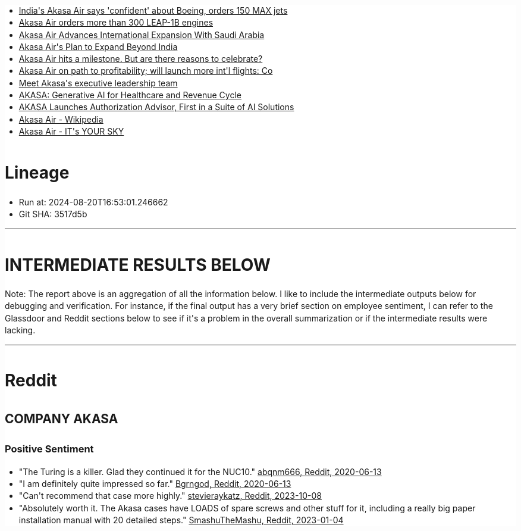 - [India's Akasa Air says 'confident' about Boeing, orders 150 MAX jets](https://www.reuters.com/business/aerospace-defense/boeing-bags-150-max-planes-order-indias-akasa-air-2024-01-18/)
- [Akasa Air orders more than 300 LEAP-1B engines](https://www.safran-group.com/pressroom/akasa-air-orders-more-300-leap-1b-engines-2024-01-25)
- [Akasa Air Advances International Expansion With Saudi Arabia](https://aviationweek.com/air-transport/airports-networks/akasa-air-advances-international-expansion-saudi-arabia-plans)
- [Akasa Air's Plan to Expand Beyond India](https://skift.com/2024/05/12/akasa-airs-plan-to-expand-beyond-india/)
- [Akasa Air hits a milestone. But are there reasons to celebrate?](https://finshots.in/archive/akasa-air-2-year-anniversary-but-are-there-reasons-to-celebrate-indigo-air-india-vistara-spicejet-go-first-boeing/)
- [Akasa Air on path to profitability; will launch more int'l flights: Co](https://www.business-standard.com/industry/news/akasa-on-path-to-profitability-will-launch-more-int-l-flights-co-founder-124060900161_1.html)
- [Meet Akasa's executive leadership team](https://www.beckershospitalreview.com/finance/meet-akasa-s-executive-leadership-team)
- [AKASA: Generative AI for Healthcare and Revenue Cycle](https://akasa.com/)
- [AKASA Launches Authorization Advisor, First in a Suite of AI Solutions](https://www.prnewswire.com/news-releases/akasa-launches-authorization-advisor-first-in-a-suite-of-generative-ai-assistants-to-optimize-revenue-cycle-for-healthcare-providers-302088675.html)
- [Akasa Air - Wikipedia](https://en.wikipedia.org/wiki/Akasa_Air)
- [Akasa Air - IT's YOUR SKY](https://agents.akasaair.com/)
# Lineage

- Run at: 2024-08-20T16:53:01.246662
- Git SHA: 3517d5b

                
----

# INTERMEDIATE RESULTS BELOW
Note: The report above is an aggregation of all the information below. I like to include the intermediate outputs below for debugging and verification. For instance, if the final output has a very brief section on employee sentiment, I can refer to the Glassdoor and Reddit sections below to see if it's a problem in the overall summarization or if the intermediate results were lacking.

----
# Reddit
## COMPANY AKASA

### Positive Sentiment
- "The Turing is a killer. Glad they continued it for the NUC10." [abqnm666, Reddit, 2020-06-13](https://www.reddit.com/r/intelnuc/comments/h8apv8/nuc10i7fnh_in_akasa_turing_fx_running_handbrake/fupxkkq/)
- "I am definitely quite impressed so far." [Bgrngod, Reddit, 2020-06-13](https://www.reddit.com/r/intelnuc/comments/h8apv8/nuc10i7fnh_in_akasa_turing_fx_running_handbrake/fupz8wc/)
- "Can't recommend that case more highly." [stevieraykatz, Reddit, 2023-10-08](https://www.reddit.com/r/ethstaker/comments/172yzlx/does_anyone_use_akasa_turing_cases_my_nvme_is/k40ii3z/)
- "Absolutely worth it. The Akasa cases have LOADS of spare screws and other stuff for it, including a really big paper installation manual with 20 detailed steps." [SmashuTheMashu, Reddit, 2023-01-04](https://www.reddit.com/r/intelnuc/comments/102zitc/for_those_of_you_who_installed_nuc_into_akasa/j2wak1h/)
